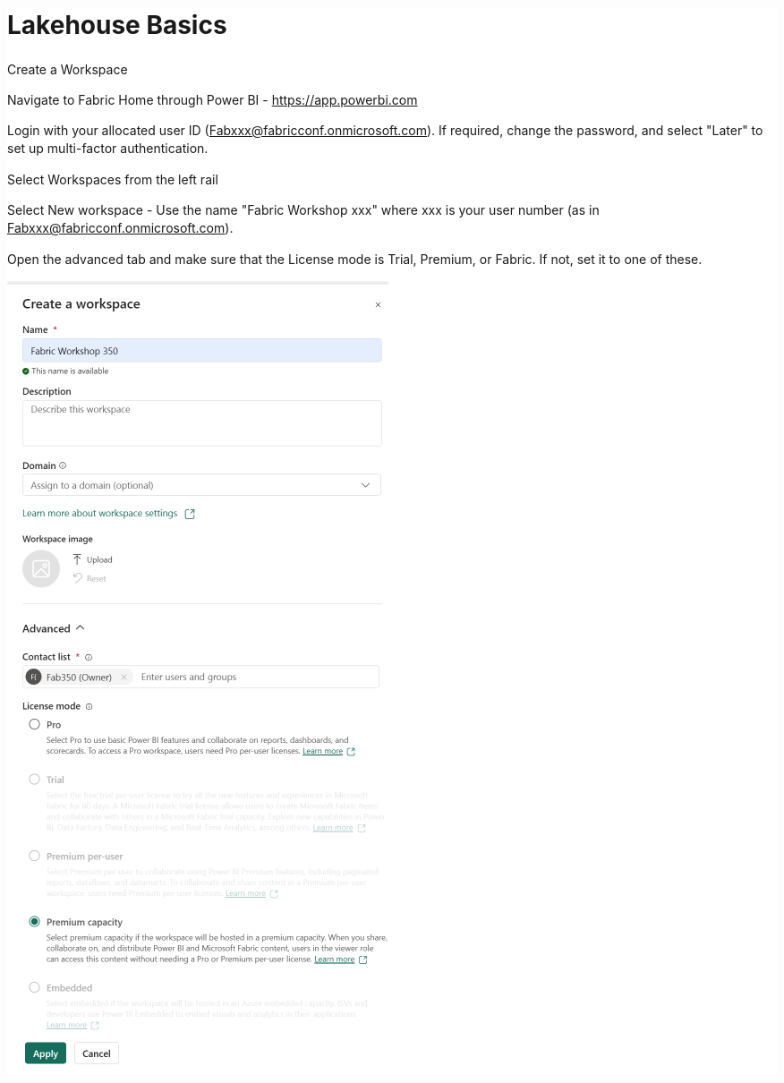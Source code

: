 # Lakehouse Basics

Create a Workspace

Navigate to Fabric Home through Power BI - https://app.powerbi.com

Login with your allocated user ID (Fabxxx@fabricconf.onmicrosoft.com). If required, change the password, and select "Later" to set up multi-factor authentication.

Select Workspaces from the left rail

Select New workspace - Use the name "Fabric Workshop xxx" where xxx is your user number (as in Fabxxx@fabricconf.onmicrosoft.com).

Open the advanced tab and make sure that the License mode is Trial, Premium, or Fabric. If not, set it to one of these.

![](assets/20240318_100437_image.png)

